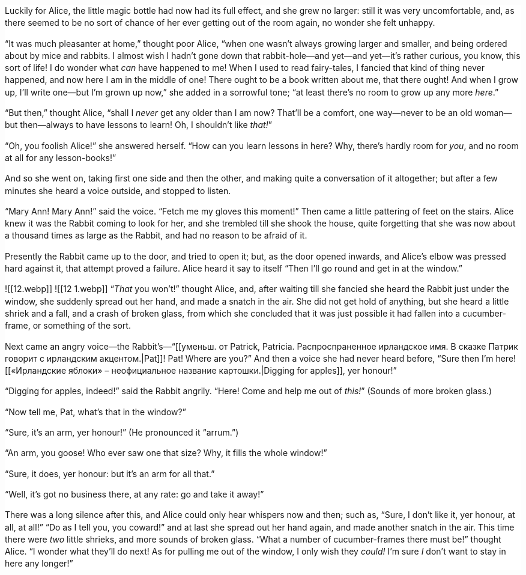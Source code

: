 Luckily for Alice, the little magic bottle had now had its full effect, and she grew no larger: still it was very uncomfortable, and, as there seemed to be no sort of chance of her ever getting out of the room again, no wonder she felt unhappy.

“It was much pleasanter at home,” thought poor Alice, “when one wasn’t always growing larger and smaller, and being ordered about by mice and rabbits. I almost wish I hadn’t gone down that rabbit-hole—and yet—and yet—it’s rather curious, you know, this sort of life! I do wonder what _can_ have happened to me! When I used to read fairy-tales, I fancied that kind of thing never happened, and now here I am in the middle of one! There ought to be a book written about me, that there ought! And when I grow up, I’ll write one—but I’m grown up now,” she added in a sorrowful tone; “at least there’s no room to grow up any more _here_.”

“But then,” thought Alice, “shall I _never_ get any older than I am now? That’ll be a comfort, one way—never to be an old woman—but then—always to have lessons to learn! Oh, I shouldn’t like _that!_”

“Oh, you foolish Alice!” she answered herself. “How can you learn lessons in here? Why, there’s hardly room for _you_, and no room at all for any lesson-books!”

And so she went on, taking first one side and then the other, and making quite a conversation of it altogether; but after a few minutes she heard a voice outside, and stopped to listen.

“Mary Ann! Mary Ann!” said the voice. “Fetch me my gloves this moment!” Then came a little pattering of feet on the stairs. Alice knew it was the Rabbit coming to look for her, and she trembled till she shook the house, quite forgetting that she was now about a thousand times as large as the Rabbit, and had no reason to be afraid of it.

Presently the Rabbit came up to the door, and tried to open it; but, as the door opened inwards, and Alice’s elbow was pressed hard against it, that attempt proved a failure. Alice heard it say to itself “Then I’ll go round and get in at the window.”

![[12.webp]]
![[12 1.webp]]
“_That_ you won’t!” thought Alice, and, after waiting till she fancied she heard the Rabbit just under the window, she suddenly spread out her hand, and made a snatch in the air. She did not get hold of anything, but she heard a little shriek and a fall, and a crash of broken glass, from which she concluded that it was just possible it had fallen into a cucumber-frame, or something of the sort.

Next came an angry voice—the Rabbit’s—“[[уменьш. от Patrick, Patricia. Распроспраненное ирландское имя. В сказке Патрик говорит с ирландским акцентом.|Pat]]! Pat! Where are you?” And then a voice she had never heard before, “Sure then I’m here! [[«Ирландские яблоки» – неофициальное название картошки.|Digging for apples]], yer honour!”

“Digging for apples, indeed!” said the Rabbit angrily. “Here! Come and help me out of _this!_” (Sounds of more broken glass.)

“Now tell me, Pat, what’s that in the window?”

“Sure, it’s an arm, yer honour!” (He pronounced it “arrum.”)

“An arm, you goose! Who ever saw one that size? Why, it fills the whole window!”

“Sure, it does, yer honour: but it’s an arm for all that.”

“Well, it’s got no business there, at any rate: go and take it away!”

There was a long silence after this, and Alice could only hear whispers now and then; such as, “Sure, I don’t like it, yer honour, at all, at all!” “Do as I tell you, you coward!” and at last she spread out her hand again, and made another snatch in the air. This time there were _two_ little shrieks, and more sounds of broken glass. “What a number of cucumber-frames there must be!” thought Alice. “I wonder what they’ll do next! As for pulling me out of the window, I only wish they _could!_ I’m sure _I_ don’t want to stay in here any longer!”
